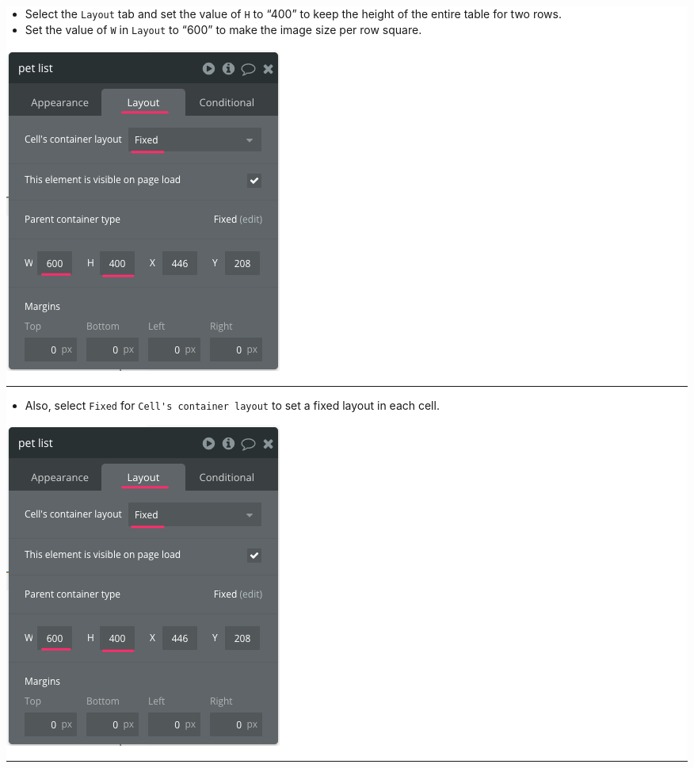 
- Select the `Layout` tab and set the value of `H` to “400” to keep the height of the entire table for two rows.
- Set the value of `W` in `Layout` to “600” to make the image size per row square.

![bg right w:450px](images/2024-11-02-14-27-55.png)

---

- Also, select `Fixed` for `Cell's container layout` to set a fixed layout in each cell.

![bg right w:450px](images/2024-11-02-14-27-55.png)

---